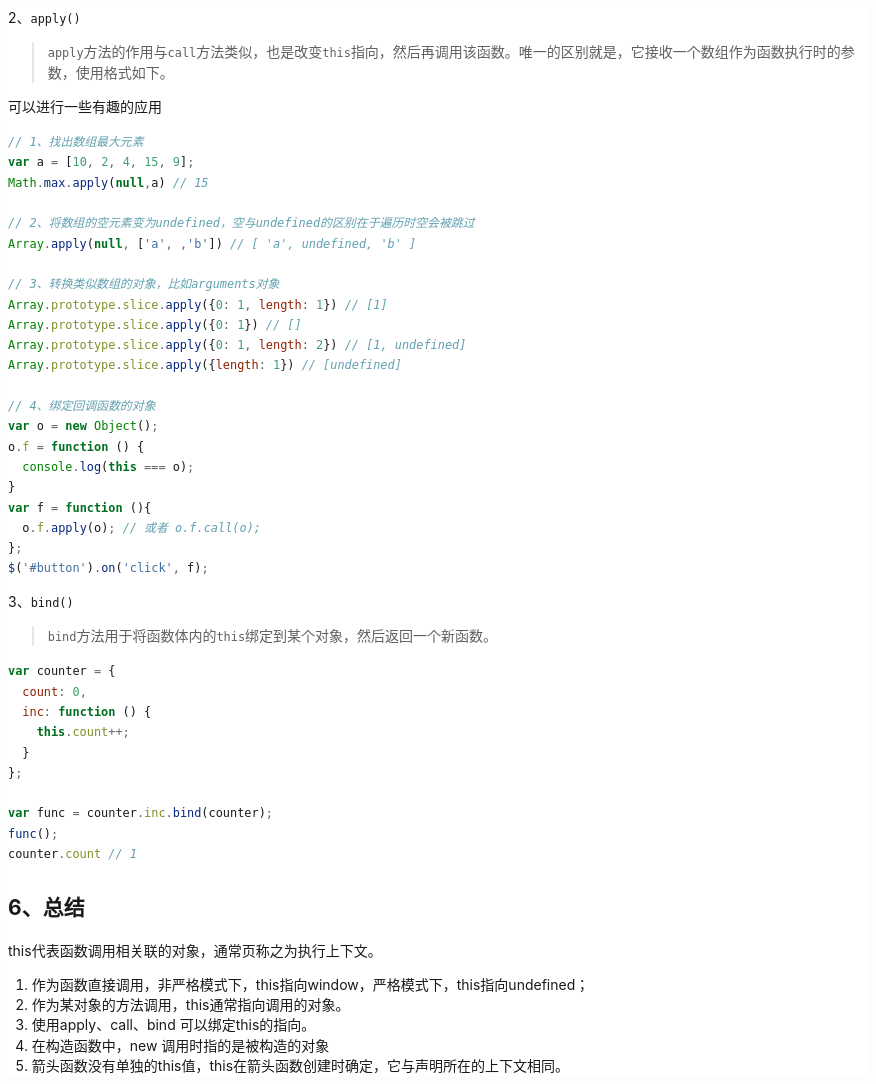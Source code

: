 2、`apply()`

> `apply`方法的作用与`call`方法类似，也是改变`this`指向，然后再调用该函数。唯一的区别就是，它接收一个数组作为函数执行时的参数，使用格式如下。

可以进行一些有趣的应用

```javascript
// 1、找出数组最大元素
var a = [10, 2, 4, 15, 9];
Math.max.apply(null,a) // 15

// 2、将数组的空元素变为undefined，空与undefined的区别在于遍历时空会被跳过
Array.apply(null, ['a', ,'b']) // [ 'a', undefined, 'b' ]

// 3、转换类似数组的对象，比如arguments对象
Array.prototype.slice.apply({0: 1, length: 1}) // [1]
Array.prototype.slice.apply({0: 1}) // []
Array.prototype.slice.apply({0: 1, length: 2}) // [1, undefined]
Array.prototype.slice.apply({length: 1}) // [undefined]

// 4、绑定回调函数的对象
var o = new Object();
o.f = function () {
  console.log(this === o);
}
var f = function (){
  o.f.apply(o); // 或者 o.f.call(o);
};
$('#button').on('click', f);
```

3、`bind()`

> `bind`方法用于将函数体内的`this`绑定到某个对象，然后返回一个新函数。

```javascript
var counter = {
  count: 0,
  inc: function () {
    this.count++;
  }
};

var func = counter.inc.bind(counter);
func();
counter.count // 1
```



## 6、总结

this代表函数调用相关联的对象，通常页称之为执行上下文。

1. 作为函数直接调用，非严格模式下，this指向window，严格模式下，this指向undefined；
2. 作为某对象的方法调用，this通常指向调用的对象。
3. 使用apply、call、bind 可以绑定this的指向。
4. 在构造函数中，new 调用时指的是被构造的对象 
5. 箭头函数没有单独的this值，this在箭头函数创建时确定，它与声明所在的上下文相同。
